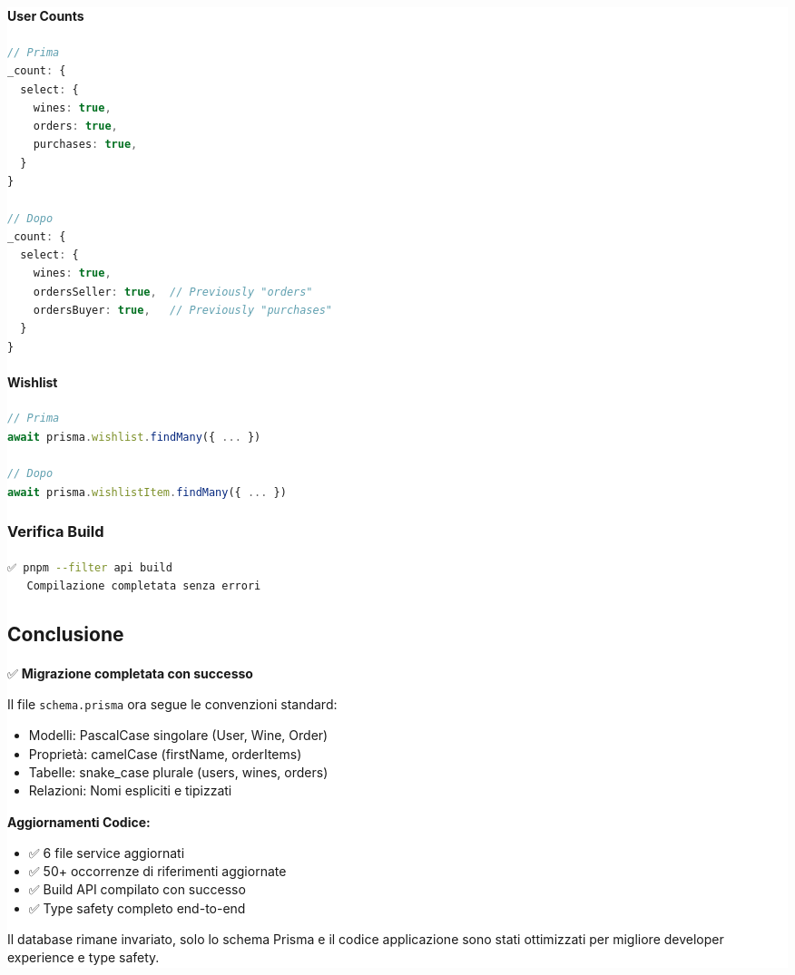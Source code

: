 #### User Counts
```typescript
// Prima
_count: {
  select: {
    wines: true,
    orders: true,
    purchases: true,
  }
}

// Dopo
_count: {
  select: {
    wines: true,
    ordersSeller: true,  // Previously "orders"
    ordersBuyer: true,   // Previously "purchases"
  }
}
```

#### Wishlist
```typescript
// Prima
await prisma.wishlist.findMany({ ... })

// Dopo
await prisma.wishlistItem.findMany({ ... })
```

### Verifica Build
```bash
✅ pnpm --filter api build
   Compilazione completata senza errori
```

## Conclusione

✅ **Migrazione completata con successo**

Il file `schema.prisma` ora segue le convenzioni standard:
- Modelli: PascalCase singolare (User, Wine, Order)
- Proprietà: camelCase (firstName, orderItems)
- Tabelle: snake_case plurale (users, wines, orders)
- Relazioni: Nomi espliciti e tipizzati

**Aggiornamenti Codice:**
- ✅ 6 file service aggiornati
- ✅ 50+ occorrenze di riferimenti aggiornate
- ✅ Build API compilato con successo
- ✅ Type safety completo end-to-end

Il database rimane invariato, solo lo schema Prisma e il codice applicazione sono stati ottimizzati per migliore developer experience e type safety.
